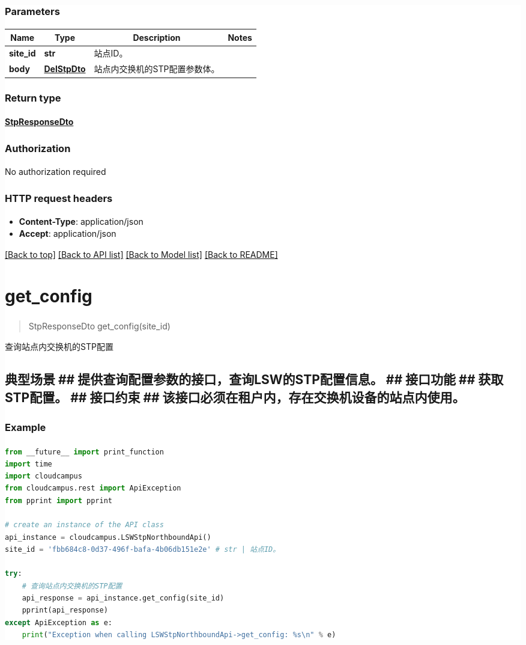 ### Parameters

Name | Type | Description  | Notes
------------- | ------------- | ------------- | -------------
 **site_id** | **str**| 站点ID。 | 
 **body** | [**DelStpDto**](DelStpDto.md)| 站点内交换机的STP配置参数体。 | 

### Return type

[**StpResponseDto**](StpResponseDto.md)

### Authorization

No authorization required

### HTTP request headers

 - **Content-Type**: application/json
 - **Accept**: application/json

[[Back to top]](#) [[Back to API list]](../README.md#documentation-for-api-endpoints) [[Back to Model list]](../README.md#documentation-for-models) [[Back to README]](../README.md)

# **get_config**
> StpResponseDto get_config(site_id)

查询站点内交换机的STP配置

## 典型场景 ##    提供查询配置参数的接口，查询LSW的STP配置信息。 ## 接口功能 ##    获取STP配置。 ## 接口约束 ##    该接口必须在租户内，存在交换机设备的站点内使用。 

### Example 
```python
from __future__ import print_function
import time
import cloudcampus
from cloudcampus.rest import ApiException
from pprint import pprint

# create an instance of the API class
api_instance = cloudcampus.LSWStpNorthboundApi()
site_id = 'fbb684c8-0d37-496f-bafa-4b06db151e2e' # str | 站点ID。

try: 
    # 查询站点内交换机的STP配置
    api_response = api_instance.get_config(site_id)
    pprint(api_response)
except ApiException as e:
    print("Exception when calling LSWStpNorthboundApi->get_config: %s\n" % e)
```
